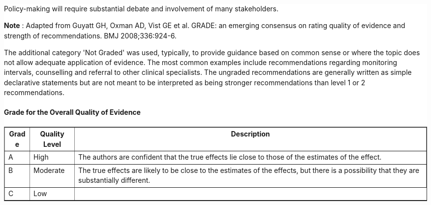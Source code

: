    </td>
   <td valign="top">
    Policy-making will require substantial debate and involvement of many stakeholders.
   </td>
  </tr>
 </tbody>
</table>


**Note** : Adapted from Guyatt GH, Oxman AD, Vist GE et al. GRADE: an emerging consensus on rating quality of evidence and strength of recommendations. BMJ 2008;336:924-6. 


The additional category 'Not Graded' was used, typically, to provide guidance based on common sense or where the topic does not allow adequate application of evidence. The most common examples include recommendations regarding monitoring intervals, counselling and referral to other clinical specialists. The ungraded recommendations are generally written as simple declarative statements but are not meant to be interpreted as being stronger recommendations than level 1 or 2 recommendations. 


####  Grade for the Overall Quality of Evidence 
<table border="1" cellpadding="3" cellspacing="1" summary="Table: Grade for the Overall Quality of Evidence">
 <thead>
  <tr>
   <th class="Center" scope="col" valign="top">
    Grade
   </th>
   <th class="Center" scope="col" valign="top">
    Quality Level
   </th>
   <th class="Center" scope="col" valign="top">
    Description
   </th>
  </tr>
 </thead>
 <tbody>
  <tr>
   <td class="Center" scope="row" valign="top">
    A
   </td>
   <td class="Center" valign="top">
    High
   </td>
   <td valign="top">
    The authors are confident that the true effects lie close to those of the estimates of the effect.
   </td>
  </tr>
  <tr>
   <td class="Center" scope="row" valign="top">
    B
   </td>
   <td class="Center" valign="top">
    Moderate
   </td>
   <td valign="top">
    The true effects are likely to be close to the estimates of the effects, but there is a possibility that they are substantially different.
   </td>
  </tr>
  <tr>
   <td class="Center" scope="row" valign="top">
    C
   </td>
   <td class="Center" valign="top">
    Low
